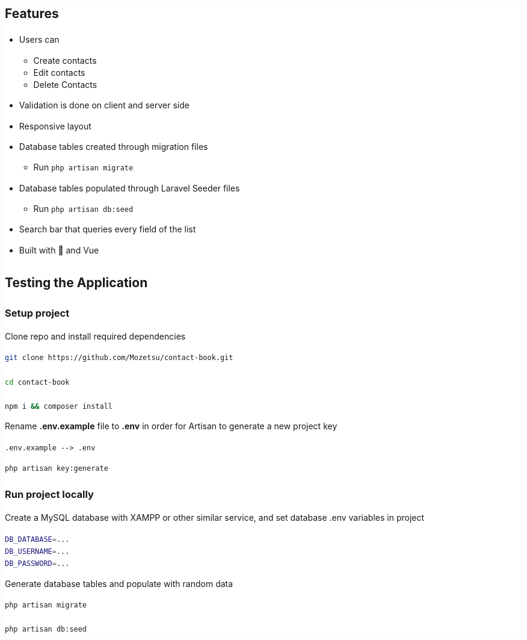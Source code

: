 ## Features

-   Users can

    -   Create contacts
    -   Edit contacts
    -   Delete Contacts

-   Validation is done on client and server side
-   Responsive layout
-   Database tables created through migration files
    -   Run `php artisan migrate`
-   Database tables populated through Laravel Seeder files
    -   Run `php artisan db:seed`
-   Search bar that queries every field of the list
-   Built with 💚 and Vue

## Testing the Application

### Setup project

Clone repo and install required dependencies

```bash
git clone https://github.com/Mozetsu/contact-book.git

cd contact-book

npm i && composer install
```

Rename **.env.example** file to **.env** in order for Artisan to generate a new project key

`.env.example --> .env`

```bash
php artisan key:generate
```

### Run project locally

Create a MySQL database with XAMPP or other similar service, and set database .env variables in project

```bash
DB_DATABASE=...
DB_USERNAME=...
DB_PASSWORD=...
```

Generate database tables and populate with random data

```bash
php artisan migrate

php artisan db:seed
```
